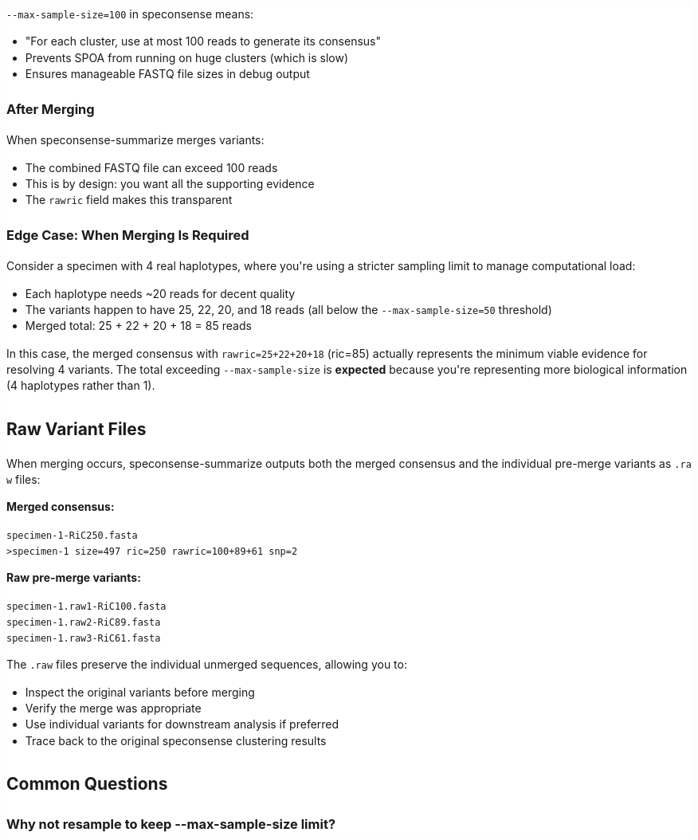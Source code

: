 `--max-sample-size=100` in speconsense means:
- "For each cluster, use at most 100 reads to generate its consensus"
- Prevents SPOA from running on huge clusters (which is slow)
- Ensures manageable FASTQ file sizes in debug output

### After Merging

When speconsense-summarize merges variants:
- The combined FASTQ file can exceed 100 reads
- This is by design: you want all the supporting evidence
- The `rawric` field makes this transparent

### Edge Case: When Merging Is Required

Consider a specimen with 4 real haplotypes, where you're using a stricter sampling limit to manage computational load:
- Each haplotype needs ~20 reads for decent quality
- The variants happen to have 25, 22, 20, and 18 reads (all below the `--max-sample-size=50` threshold)
- Merged total: 25 + 22 + 20 + 18 = 85 reads

In this case, the merged consensus with `rawric=25+22+20+18` (ric=85) actually represents the minimum viable evidence for resolving 4 variants. The total exceeding `--max-sample-size` is **expected** because you're representing more biological information (4 haplotypes rather than 1).

## Raw Variant Files

When merging occurs, speconsense-summarize outputs both the merged consensus and the individual pre-merge variants as `.raw` files:

**Merged consensus:**
```
specimen-1-RiC250.fasta
>specimen-1 size=497 ric=250 rawric=100+89+61 snp=2
```

**Raw pre-merge variants:**
```
specimen-1.raw1-RiC100.fasta
specimen-1.raw2-RiC89.fasta
specimen-1.raw3-RiC61.fasta
```

The `.raw` files preserve the individual unmerged sequences, allowing you to:
- Inspect the original variants before merging
- Verify the merge was appropriate
- Use individual variants for downstream analysis if preferred
- Trace back to the original speconsense clustering results

## Common Questions

### Why not resample to keep --max-sample-size limit?
